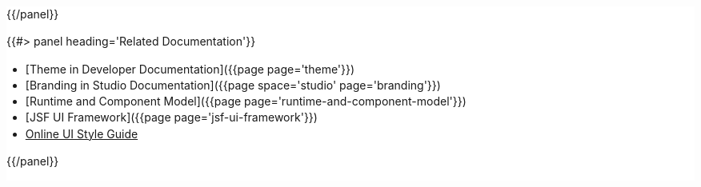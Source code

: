 {{/panel}}</div><div class="column medium-6">{{#> panel heading='Related Documentation'}}

- [Theme in Developer Documentation]({{page page='theme'}})
- [Branding in Studio Documentation]({{page space='studio' page='branding'}})
- [Runtime and Component Model]({{page page='runtime-and-component-model'}})
- [JSF UI Framework]({{page page='jsf-ui-framework'}})
- [Online UI Style Guide](http://showcase.nuxeo.com/nuxeo/styleGuide/)

{{/panel}}</div></div>

